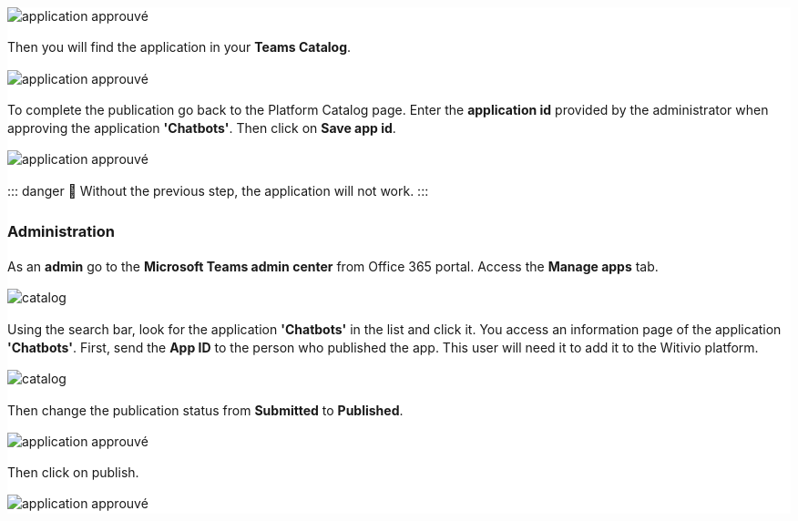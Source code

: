 <div class="image_center">
  <img :src="$withBase('/assets/img/en/home/approuved.PNG')" alt="application approuvé">
</div>

Then you will find the application in your **Teams Catalog**.

<div class="image_center">
  <img :src="$withBase('/assets/img/en/home/chatbotsCatalogues.PNG')" alt="application approuvé">
</div>

To complete the publication go back to the Platform Catalog page. Enter the **application id** provided by the administrator when approving the application **'Chatbots'**.
Then click on **Save app id**.

<div class="image_center">
  <img :src="$withBase('/assets/img/en/home/idApp.PNG')" alt="application approuvé">
</div>

::: danger 🔴
Without the previous step, the application will not work. 
:::

### Administration ###


As an **admin** go to the **Microsoft Teams admin center** from Office 365 portal.
Access the **Manage apps** tab.

<div class="image_center">
  <img :src="$withBase('/assets/img/en/home/manageappcatalog.PNG')" alt="catalog">
</div>

Using the search bar, look for the application **'Chatbots'** in the list and click it.
You access an information page of the application **'Chatbots'**.
First, send the **App ID** to the person who published the app.
This user will need it to add it to the Witivio platform.

<div class="image_center">
  <img :src="$withBase('/assets/img/en/home/manageappcatalog2.PNG')" alt="catalog">
</div>

Then change the publication status from **Submitted** to **Published**.

<div class="image_center">
  <img :src="$withBase('/assets/img/en/home/manageappcatalog3.PNG')" alt="application approuvé">
</div>

Then click on publish.

<div class="image_center">
  <img :src="$withBase('/assets/img/en/home/manageappcatalog4.PNG')" alt="application approuvé">
</div>
